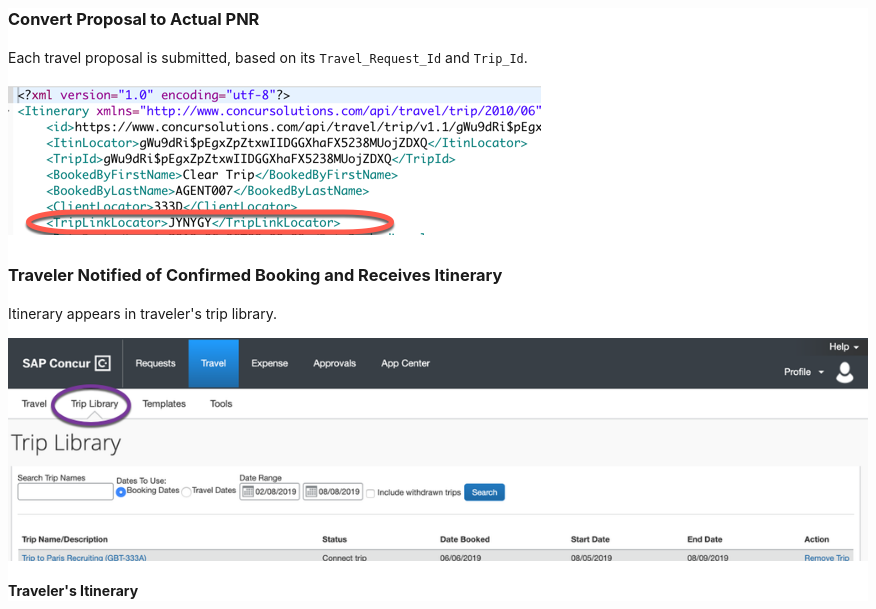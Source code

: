 ### <a name="convert-proposal"></a>Convert Proposal to Actual PNR

Each travel proposal is submitted, based on its `Travel_Request_Id` and `Trip_Id`.

![Code example showing PNR](images/23-actual-pnr.png)

### <a name="traveler-notified"></a>Traveler Notified of Confirmed Booking and Receives Itinerary

Itinerary appears in traveler's trip library.

![SAP Concur UI showing trip details in the trip library](images/24-trip-library.png)

**Traveler's Itinerary**
